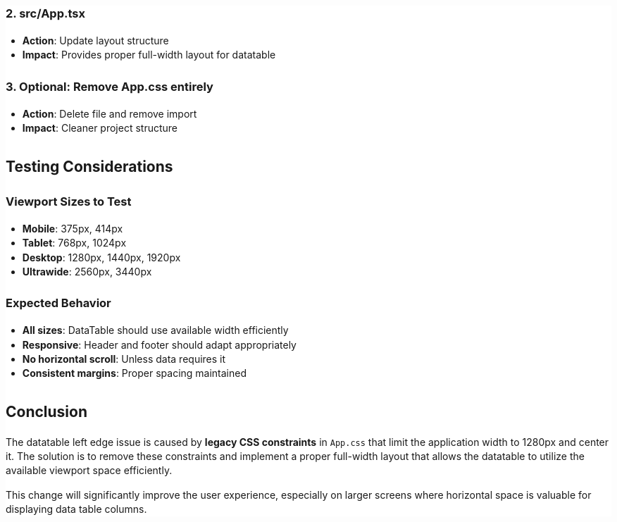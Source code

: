 ### **2. src/App.tsx**
- **Action**: Update layout structure
- **Impact**: Provides proper full-width layout for datatable

### **3. Optional: Remove App.css entirely**
- **Action**: Delete file and remove import
- **Impact**: Cleaner project structure

## Testing Considerations

### **Viewport Sizes to Test**
- **Mobile**: 375px, 414px
- **Tablet**: 768px, 1024px  
- **Desktop**: 1280px, 1440px, 1920px
- **Ultrawide**: 2560px, 3440px

### **Expected Behavior**
- **All sizes**: DataTable should use available width efficiently
- **Responsive**: Header and footer should adapt appropriately
- **No horizontal scroll**: Unless data requires it
- **Consistent margins**: Proper spacing maintained

## Conclusion

The datatable left edge issue is caused by **legacy CSS constraints** in `App.css` that limit the application width to 1280px and center it. The solution is to remove these constraints and implement a proper full-width layout that allows the datatable to utilize the available viewport space efficiently.

This change will significantly improve the user experience, especially on larger screens where horizontal space is valuable for displaying data table columns.
